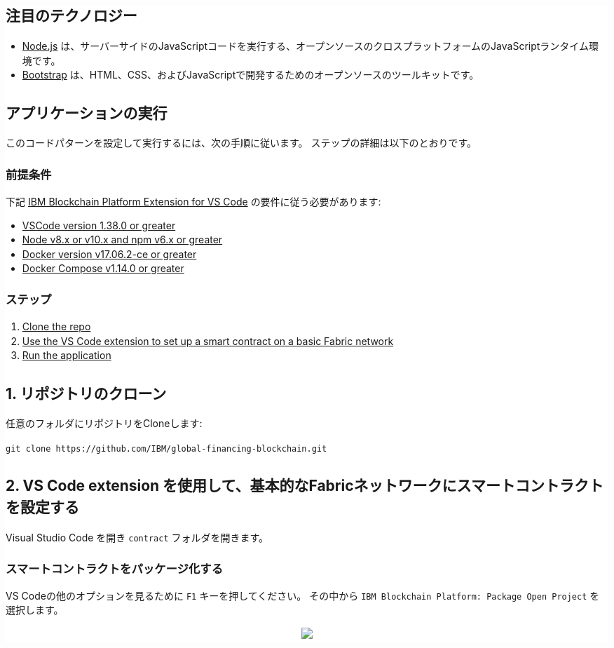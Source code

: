 
## 注目のテクノロジー

+ [Node.js](https://nodejs.org/en/) は、サーバーサイドのJavaScriptコードを実行する、オープンソースのクロスプラットフォームのJavaScriptランタイム環境です。
+ [Bootstrap](https://getbootstrap.com/) は、HTML、CSS、およびJavaScriptで開発するためのオープンソースのツールキットです。


## アプリケーションの実行

このコードパターンを設定して実行するには、次の手順に従います。 ステップの詳細は以下のとおりです。


### 前提条件

下記 [IBM Blockchain Platform Extension for VS Code](https://github.com/IBM-Blockchain/blockchain-vscode-extension/blob/master/README.md#requirements) の要件に従う必要があります:

- [VSCode version 1.38.0 or greater](https://code.visualstudio.com)
- [Node v8.x or v10.x and npm v6.x or greater](https://nodejs.org/en/download/)
- [Docker version v17.06.2-ce or greater](https://www.docker.com/get-docker)
- [Docker Compose v1.14.0 or greater](https://docs.docker.com/compose/install/)


### ステップ

1. [Clone the repo](#1-clone-the-repo)
2. [Use the VS Code extension to set up a smart contract on a basic Fabric network](#2-use-the-vs-code-extension-to-set-up-a-smart-contract-on-a-basic-fabric-network)
3. [Run the application](#3-run-the-application)


## 1. リポジトリのクローン

任意のフォルダにリポジトリをCloneします:

```
git clone https://github.com/IBM/global-financing-blockchain.git
```


## 2. VS Code extension を使用して、基本的なFabricネットワークにスマートコントラクトを設定する

Visual Studio Code を開き `contract` フォルダを開きます。


### スマートコントラクトをパッケージ化する

VS Codeの他のオプションを見るために `F1` キーを押してください。
その中から `IBM Blockchain Platform: Package Open Project` を選択します。

<p align="center">
  <img src="https://user-images.githubusercontent.com/8854447/71910509-05036d00-3140-11ea-8b15-7c8aeb403974.png">
</p>
